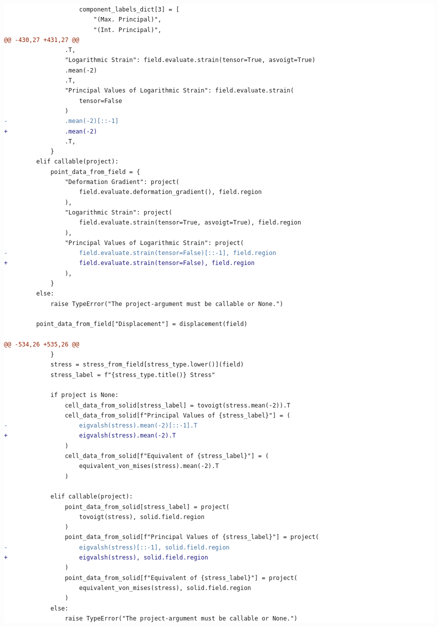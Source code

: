 ```diff
                     component_labels_dict[3] = [
                         "(Max. Principal)",
                         "(Int. Principal)",
@@ -430,27 +431,27 @@
                 .T,
                 "Logarithmic Strain": field.evaluate.strain(tensor=True, asvoigt=True)
                 .mean(-2)
                 .T,
                 "Principal Values of Logarithmic Strain": field.evaluate.strain(
                     tensor=False
                 )
-                .mean(-2)[::-1]
+                .mean(-2)
                 .T,
             }
         elif callable(project):
             point_data_from_field = {
                 "Deformation Gradient": project(
                     field.evaluate.deformation_gradient(), field.region
                 ),
                 "Logarithmic Strain": project(
                     field.evaluate.strain(tensor=True, asvoigt=True), field.region
                 ),
                 "Principal Values of Logarithmic Strain": project(
-                    field.evaluate.strain(tensor=False)[::-1], field.region
+                    field.evaluate.strain(tensor=False), field.region
                 ),
             }
         else:
             raise TypeError("The project-argument must be callable or None.")
 
         point_data_from_field["Displacement"] = displacement(field)
 
@@ -534,26 +535,26 @@
             }
             stress = stress_from_field[stress_type.lower()](field)
             stress_label = f"{stress_type.title()} Stress"
 
             if project is None:
                 cell_data_from_solid[stress_label] = tovoigt(stress.mean(-2)).T
                 cell_data_from_solid[f"Principal Values of {stress_label}"] = (
-                    eigvalsh(stress).mean(-2)[::-1].T
+                    eigvalsh(stress).mean(-2).T
                 )
                 cell_data_from_solid[f"Equivalent of {stress_label}"] = (
                     equivalent_von_mises(stress).mean(-2).T
                 )
 
             elif callable(project):
                 point_data_from_solid[stress_label] = project(
                     tovoigt(stress), solid.field.region
                 )
                 point_data_from_solid[f"Principal Values of {stress_label}"] = project(
-                    eigvalsh(stress)[::-1], solid.field.region
+                    eigvalsh(stress), solid.field.region
                 )
                 point_data_from_solid[f"Equivalent of {stress_label}"] = project(
                     equivalent_von_mises(stress), solid.field.region
                 )
             else:
                 raise TypeError("The project-argument must be callable or None.")
```
